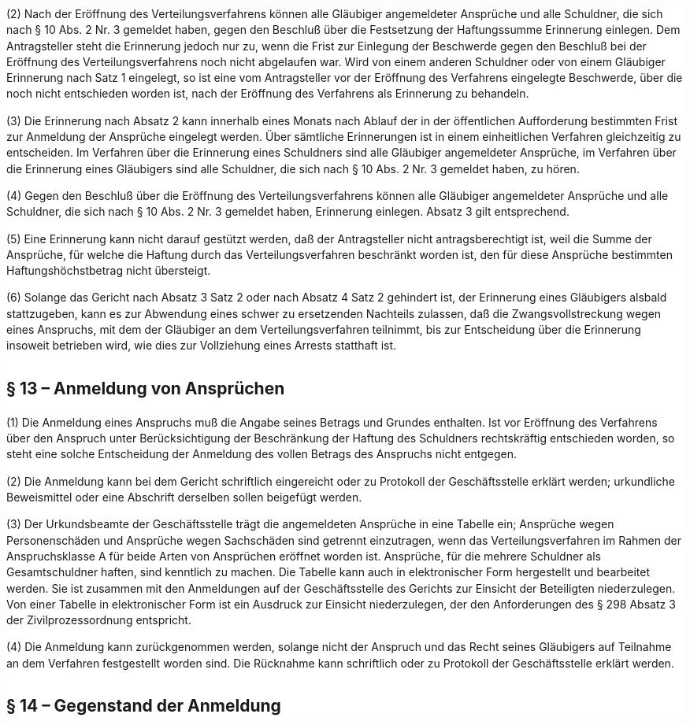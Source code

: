 (2) Nach der Eröffnung des Verteilungsverfahrens können alle Gläubiger angemeldeter Ansprüche und alle Schuldner, die sich nach § 10 Abs. 2 Nr. 3 gemeldet haben, gegen den Beschluß über die Festsetzung der Haftungssumme Erinnerung einlegen. Dem Antragsteller steht die Erinnerung jedoch nur zu, wenn die Frist zur Einlegung der Beschwerde gegen den Beschluß bei der Eröffnung des Verteilungsverfahrens noch nicht abgelaufen war. Wird von einem anderen Schuldner oder von einem Gläubiger Erinnerung nach Satz 1 eingelegt, so ist eine vom Antragsteller vor der Eröffnung des Verfahrens eingelegte Beschwerde, über die noch nicht entschieden worden ist, nach der Eröffnung des Verfahrens als Erinnerung zu behandeln.

(3) Die Erinnerung nach Absatz 2 kann innerhalb eines Monats nach Ablauf der in der öffentlichen Aufforderung bestimmten Frist zur Anmeldung der Ansprüche eingelegt werden. Über sämtliche Erinnerungen ist in einem einheitlichen Verfahren gleichzeitig zu entscheiden. Im Verfahren über die Erinnerung eines Schuldners sind alle Gläubiger angemeldeter Ansprüche, im Verfahren über die Erinnerung eines Gläubigers sind alle Schuldner, die sich nach § 10 Abs. 2 Nr. 3 gemeldet haben, zu hören.

(4) Gegen den Beschluß über die Eröffnung des Verteilungsverfahrens können alle Gläubiger angemeldeter Ansprüche und alle Schuldner, die sich nach § 10 Abs. 2 Nr. 3 gemeldet haben, Erinnerung einlegen. Absatz 3 gilt entsprechend.

(5) Eine Erinnerung kann nicht darauf gestützt werden, daß der Antragsteller nicht antragsberechtigt ist, weil die Summe der Ansprüche, für welche die Haftung durch das Verteilungsverfahren beschränkt worden ist, den für diese Ansprüche bestimmten Haftungshöchstbetrag nicht übersteigt.

(6) Solange das Gericht nach Absatz 3 Satz 2 oder nach Absatz 4 Satz 2 gehindert ist, der Erinnerung eines Gläubigers alsbald stattzugeben, kann es zur Abwendung eines schwer zu ersetzenden Nachteils zulassen, daß die Zwangsvollstreckung wegen eines Anspruchs, mit dem der Gläubiger an dem Verteilungsverfahren teilnimmt, bis zur Entscheidung über die Erinnerung insoweit betrieben wird, wie dies zur Vollziehung eines Arrests statthaft ist.


## § 13 – Anmeldung von Ansprüchen

(1) Die Anmeldung eines Anspruchs muß die Angabe seines Betrags und Grundes enthalten. Ist vor Eröffnung des Verfahrens über den Anspruch unter Berücksichtigung der Beschränkung der Haftung des Schuldners rechtskräftig entschieden worden, so steht eine solche Entscheidung der Anmeldung des vollen Betrags des Anspruchs nicht entgegen.

(2) Die Anmeldung kann bei dem Gericht schriftlich eingereicht oder zu Protokoll der Geschäftsstelle erklärt werden; urkundliche Beweismittel oder eine Abschrift derselben sollen beigefügt werden.

(3) Der Urkundsbeamte der Geschäftsstelle trägt die angemeldeten Ansprüche in eine Tabelle ein; Ansprüche wegen Personenschäden und Ansprüche wegen Sachschäden sind getrennt einzutragen, wenn das Verteilungsverfahren im Rahmen der Anspruchsklasse A für beide Arten von Ansprüchen eröffnet worden ist. Ansprüche, für die mehrere Schuldner als Gesamtschuldner haften, sind kenntlich zu machen. Die Tabelle kann auch in elektronischer Form hergestellt und bearbeitet werden. Sie ist zusammen mit den Anmeldungen auf der Geschäftsstelle des Gerichts zur Einsicht der Beteiligten niederzulegen. Von einer Tabelle in elektronischer Form ist ein Ausdruck zur Einsicht niederzulegen, der den Anforderungen des § 298 Absatz 3 der Zivilprozessordnung entspricht.

(4) Die Anmeldung kann zurückgenommen werden, solange nicht der Anspruch und das Recht seines Gläubigers auf Teilnahme an dem Verfahren festgestellt worden sind. Die Rücknahme kann schriftlich oder zu Protokoll der Geschäftsstelle erklärt werden.


## § 14 – Gegenstand der Anmeldung
